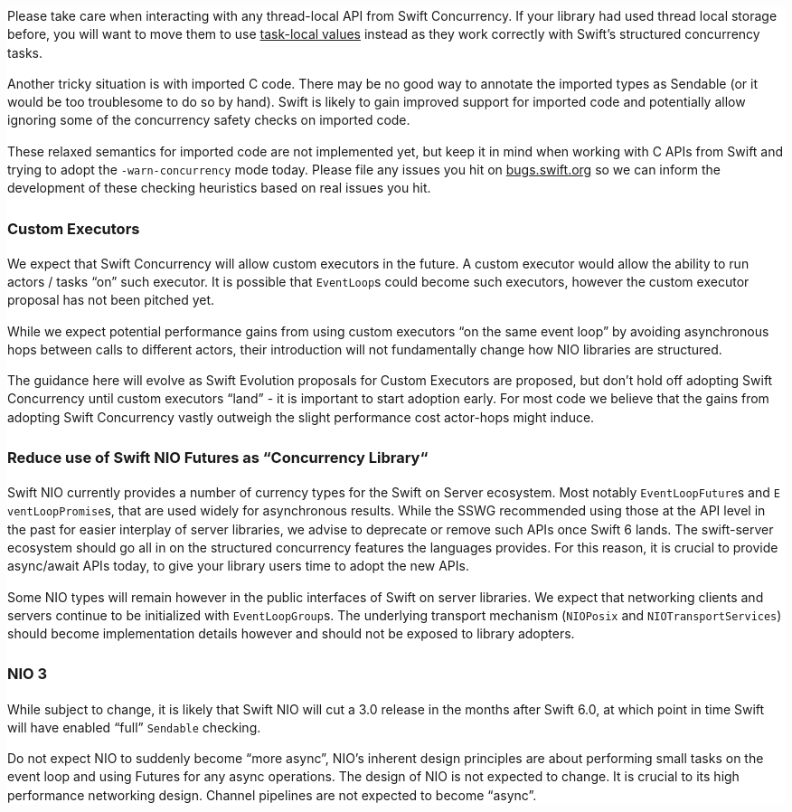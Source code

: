 Please take care when interacting with any thread-local API from Swift Concurrency. If your library had used thread local storage before, you will want to move them to use [task-local values](https://github.com/apple/swift-evolution/blob/main/proposals/0311-task-locals.md) instead as they work correctly with Swift’s structured concurrency tasks.

Another tricky situation is with imported C code. There may be no good way to annotate the imported types as Sendable (or it would be too troublesome to do so by hand). Swift is likely to gain improved support for imported code and potentially allow ignoring some of the concurrency safety checks on imported code. 

These relaxed semantics for imported code are not implemented yet, but keep it in mind when working with C APIs from Swift and trying to adopt the `-warn-concurrency` mode today. Please file any issues you hit on [bugs.swift.org](https://bugs.swift.org/secure/Dashboard.jspa) so we can inform the development of these checking heuristics based on real issues you hit.

### Custom Executors

We expect that Swift Concurrency will allow custom executors in the future. A custom executor would allow the ability to run actors / tasks “on” such executor. It is possible that `EventLoop`s could become such executors, however the custom executor proposal has not been pitched yet.

While we expect potential performance gains from using custom executors “on the same event loop” by avoiding asynchronous hops between calls to different actors, their introduction will not fundamentally change how NIO libraries are structured.

The guidance here will evolve as Swift Evolution proposals for Custom Executors are proposed, but don’t hold off adopting Swift Concurrency until custom executors “land” - it is important to start adoption early. For most code we believe that the gains from adopting Swift Concurrency vastly outweigh the slight performance cost actor-hops might induce.


### Reduce use of Swift NIO Futures as “Concurrency Library“

Swift NIO currently provides a number of currency types for the Swift on Server ecosystem. Most notably `EventLoopFuture`s and `EventLoopPromise`s, that are used widely for asynchronous results. While the SSWG recommended using those at the API level in the past for easier interplay of server libraries, we advise to deprecate or remove such APIs once Swift 6 lands. The swift-server ecosystem should go all in on the structured concurrency features the languages provides. For this reason, it is crucial to provide async/await APIs today, to give your library users time to adopt the new APIs.

Some NIO types will remain however in the public interfaces of Swift on server libraries. We expect that networking clients and servers continue to be initialized with `EventLoopGroup`s. The underlying transport mechanism (`NIOPosix` and `NIOTransportServices`) should become implementation details however and should not be exposed to library adopters.

### NIO 3

While subject to change, it is likely that Swift NIO will cut a 3.0 release in the months after Swift 6.0, at which point in time Swift will have enabled “full” `Sendable` checking.

Do not expect NIO to suddenly become “more async”, NIO’s inherent design principles are about performing small tasks on the event loop and using Futures for any async operations. The design of NIO is not expected to change. It is crucial to its high performance networking design. Channel pipelines are not expected to become “async”.
